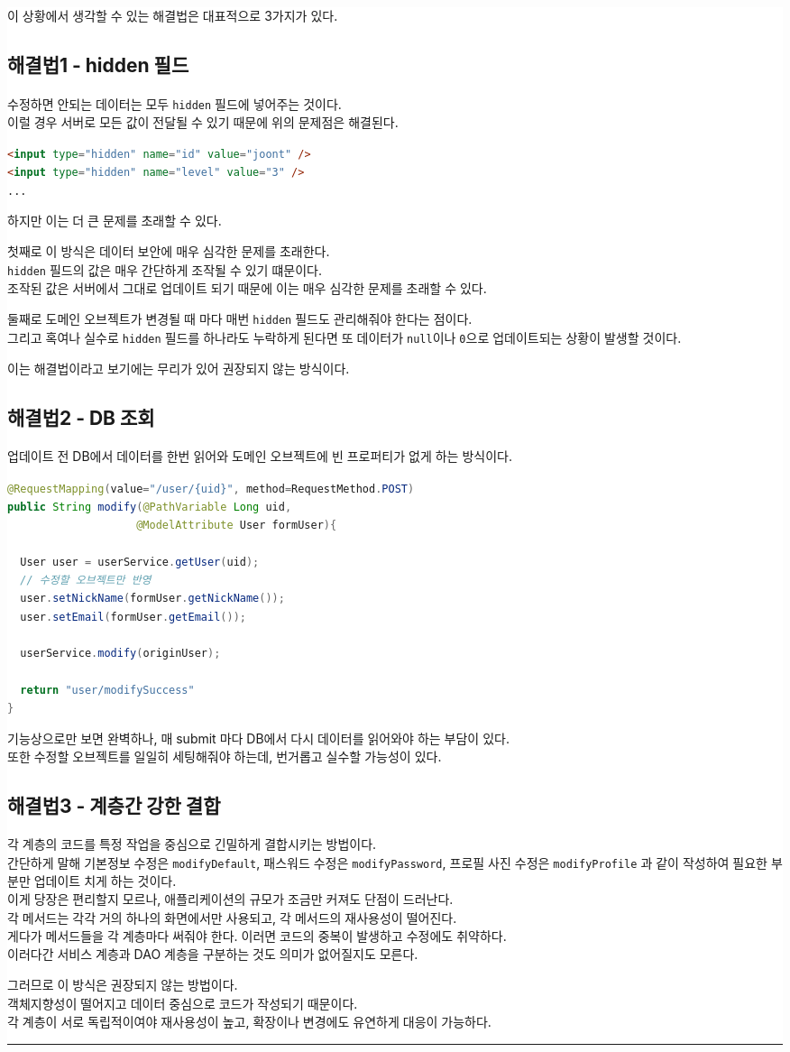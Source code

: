 이 상황에서 생각할 수 있는 해결법은 대표적으로 3가지가 있다.  

## 해결법1 - hidden 필드
수정하면 안되는 데이터는 모두 `hidden` 필드에 넣어주는 것이다.  
이럴 경우 서버로 모든 값이 전달될 수 있기 때문에 위의 문제점은 해결된다.  
```html
<input type="hidden" name="id" value="joont" />
<input type="hidden" name="level" value="3" />
...
```
하지만 이는 더 큰 문제를 초래할 수 있다.  

첫째로 이 방식은 데이터 보안에 매우 심각한 문제를 초래한다.  
`hidden` 필드의 값은 매우 간단하게 조작될 수 있기 떄문이다.  
조작된 값은 서버에서 그대로 업데이트 되기 때문에 이는 매우 심각한 문제를 초래할 수 있다.  

둘째로 도메인 오브젝트가 변경될 때 마다 매번 `hidden` 필드도 관리해줘야 한다는 점이다.  
그리고 혹여나 실수로 `hidden` 필드를 하나라도 누락하게 된다면 또 데이터가 `null`이나 `0`으로 업데이트되는 상황이 발생할 것이다.  

이는 해결법이라고 보기에는 무리가 있어 권장되지 않는 방식이다.  

## 해결법2 - DB 조회
업데이트 전 DB에서 데이터를 한번 읽어와 도메인 오브젝트에 빈 프로퍼티가 없게 하는 방식이다.  
```java
@RequestMapping(value="/user/{uid}", method=RequestMethod.POST)
public String modify(@PathVariable Long uid,
                    @ModelAttribute User formUser){

  User user = userService.getUser(uid);
  // 수정할 오브젝트만 반영
  user.setNickName(formUser.getNickName());
  user.setEmail(formUser.getEmail());

  userService.modify(originUser);

  return "user/modifySuccess"
}
```
기능상으로만 보면 완벽하나, 매 submit 마다 DB에서 다시 데이터를 읽어와야 하는 부담이 있다.  
또한 수정할 오브젝트를 일일히 세팅해줘야 하는데, 번거롭고 실수할 가능성이 있다.  

## 해결법3 - 계층간 강한 결합
각 계층의 코드를 특정 작업을 중심으로 긴밀하게 결합시키는 방법이다.  
간단하게 말해 기본정보 수정은 `modifyDefault`, 패스워드 수정은 `modifyPassword`, 프로필 사진 수정은 `modifyProfile` 과 같이 작성하여 필요한 부분만 업데이트 치게 하는 것이다.  
이게 당장은 편리할지 모르나, 애플리케이션의 규모가 조금만 커져도 단점이 드러난다.  
각 메서드는 각각 거의 하나의 화면에서만 사용되고, 각 메서드의 재사용성이 떨어진다.  
게다가 메서드들을 각 계층마다 써줘야 한다. 이러면 코드의 중복이 발생하고 수정에도 취약하다.  
이러다간 서비스 계층과 DAO 계층을 구분하는 것도 의미가 없어질지도 모른다.  

그러므로 이 방식은 권장되지 않는 방법이다.  
객체지향성이 떨어지고 데이터 중심으로 코드가 작성되기 때문이다.  
각 계층이 서로 독립적이여야 재사용성이 높고, 확장이나 변경에도 유연하게 대응이 가능하다.  

---
